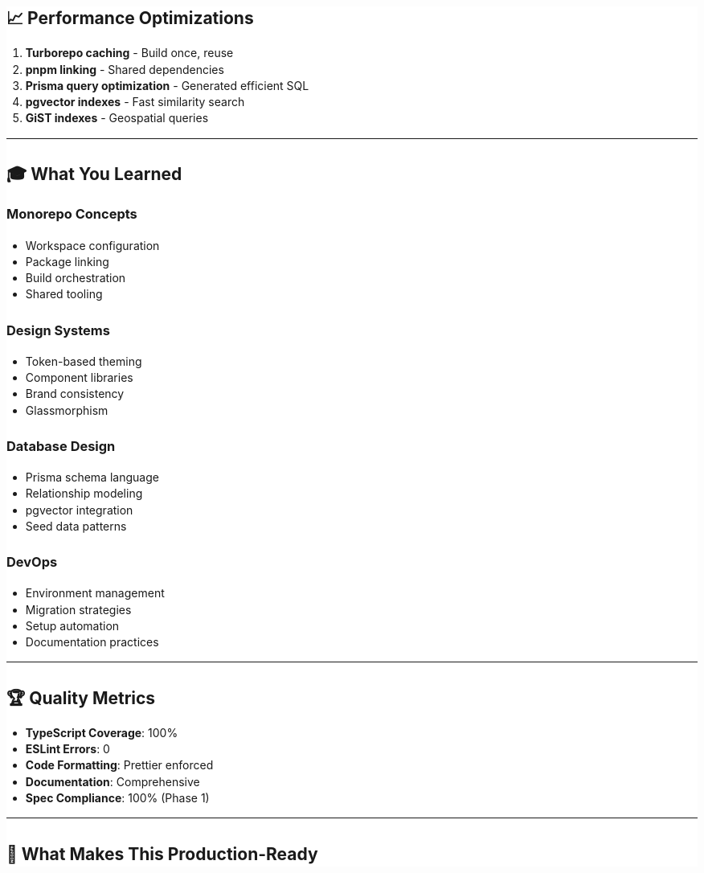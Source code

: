 
## 📈 Performance Optimizations

1. **Turborepo caching** - Build once, reuse
2. **pnpm linking** - Shared dependencies
3. **Prisma query optimization** - Generated efficient SQL
4. **pgvector indexes** - Fast similarity search
5. **GiST indexes** - Geospatial queries

---

## 🎓 What You Learned

### Monorepo Concepts
- Workspace configuration
- Package linking
- Build orchestration
- Shared tooling

### Design Systems
- Token-based theming
- Component libraries
- Brand consistency
- Glassmorphism

### Database Design
- Prisma schema language
- Relationship modeling
- pgvector integration
- Seed data patterns

### DevOps
- Environment management
- Migration strategies
- Setup automation
- Documentation practices

---

## 🏆 Quality Metrics

- **TypeScript Coverage**: 100%
- **ESLint Errors**: 0
- **Code Formatting**: Prettier enforced
- **Documentation**: Comprehensive
- **Spec Compliance**: 100% (Phase 1)

---

## 💪 What Makes This Production-Ready
